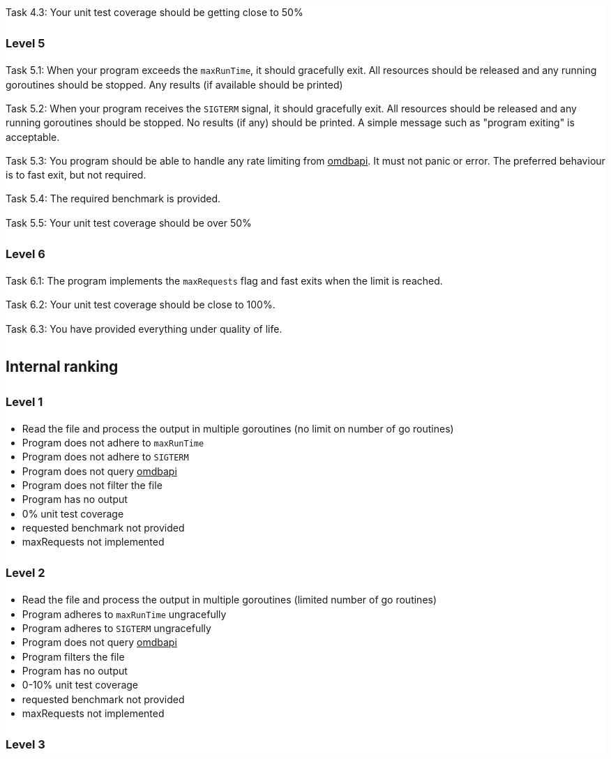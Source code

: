 Task 4.3: Your unit test coverage should be getting close to 50%

### Level 5


Task 5.1: When your program exceeds the `maxRunTime`, it should gracefully exit. All resources should be released and any running goroutines should be stopped. Any results (if available should be printed)

Task 5.2: When your program receives the `SIGTERM` signal, it should gracefully exit. All resources should be released and any running goroutines should be stopped. No results (if any) should be printed. A simple message such as "program exiting" is acceptable. 

Task 5.3: You program should be able to handle any rate limiting from [omdbapi](https://www.omdbapi.com/). It must not panic or error. The preferred behaviour is to fast exit, but not required.

Task 5.4: The required benchmark is provided.

Task 5.5: Your unit test coverage should be over 50%

### Level 6

Task 6.1: The program implements the `maxRequests` flag and fast exits when the limit is reached.

Task 6.2: Your unit test coverage should be close to 100%.

Task 6.3: You have provided everything under quality of life.

## Internal ranking

### Level 1

* Read the file and process the output in multiple goroutines (no limit on number of go routines)
* Program does not adhere to `maxRunTime`
* Program does not adhere to `SIGTERM`
* Program does not query [omdbapi](https://www.omdbapi.com/)
* Program does not filter the file
* Program has no output
* 0% unit test coverage
* requested benchmark not provided
* maxRequests not implemented

### Level 2

* Read the file and process the output in multiple goroutines (limited number of go routines)
* Program adheres to `maxRunTime` ungracefully
* Program adheres to `SIGTERM` ungracefully
* Program does not query [omdbapi](https://www.omdbapi.com/)
* Program filters the file
* Program has no output
* 0-10% unit test coverage
* requested benchmark not provided
* maxRequests not implemented

### Level 3
